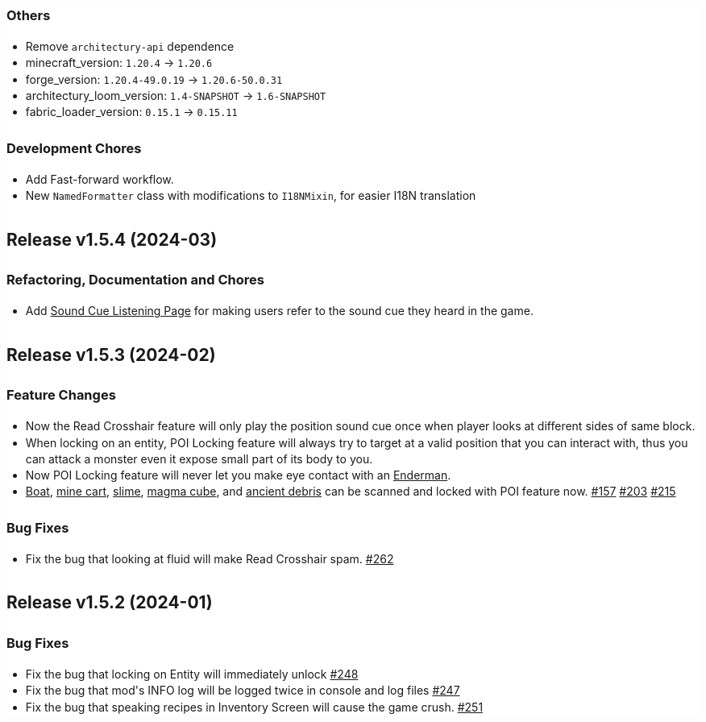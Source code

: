 ### Others

- Remove `architectury-api` dependence
- minecraft_version: `1.20.4` -> `1.20.6`
- forge_version: `1.20.4-49.0.19` -> `1.20.6-50.0.31`
- architectury_loom_version: `1.4-SNAPSHOT` -> `1.6-SNAPSHOT`
- fabric_loader_version: `0.15.1` -> `0.15.11`

### Development Chores

- Add Fast-forward workflow.
- New `NamedFormatter` class with modifications to `I18NMixin`, for easier I18N translation

Release v1.5.4 (2024-03)
---------------------------

### Refactoring, Documentation and Chores

* Add [Sound Cue Listening Page](/docs/sounds.html) for making users refer to the sound cue they heard in the game.

Release v1.5.3 (2024-02)
---------------------------

### Feature Changes

* Now the Read Crosshair feature will only play the position sound cue once when player looks at different sides of same block.
* When locking on an entity, POI Locking feature will always try to target at a valid position that you can interact with, thus you can attack a monster even it expose small part of its body to you.
* Now POI Locking feature will never let you make eye contact with an [Enderman](https://minecraft.wiki/w/Enderman).
* [Boat](https://minecraft.wiki/w/Boat), [mine cart](https://minecraft.wiki/w/Minecart), [slime](https://minecraft.wiki/w/Slime), [magma cube](https://minecraft.wiki/w/Magma_cube), and [ancient debris](https://minecraft.wiki/w/Ancient_debris) can be scanned and locked with POI feature now. [#157](https://github.com/khanshoaib3/minecraft_access/issues/157) [#203](https://github.com/khanshoaib3/minecraft_access/issues/203) [#215](https://github.com/khanshoaib3/minecraft_access/issues/215)

### Bug Fixes

* Fix the bug that looking at fluid will make Read Crosshair spam. [#262](https://github.com/khanshoaib3/minecraft_access/issues/262)

Release v1.5.2 (2024-01)
---------------------------

### Bug Fixes

* Fix the bug that locking on Entity will immediately unlock [#248](https://github.com/khanshoaib3/minecraft_access/issues/248)
* Fix the bug that mod's INFO log will be logged twice in console and log files [#247](https://github.com/khanshoaib3/minecraft_access/issues/247)
* Fix the bug that speaking recipes in Inventory Screen will cause the game crush. [#251](https://github.com/khanshoaib3/minecraft_access/issues/251)
